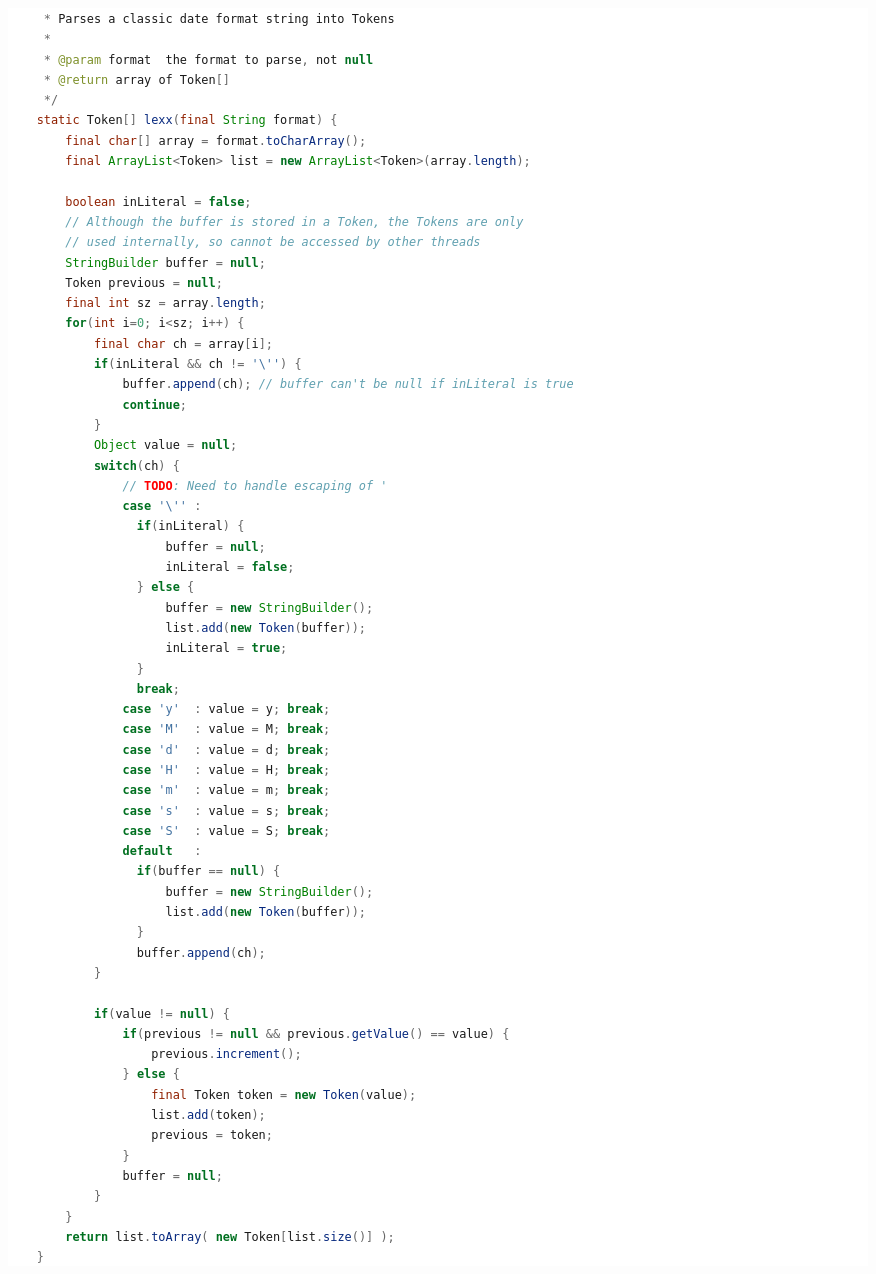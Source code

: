 ```java
     * Parses a classic date format string into Tokens
     *
     * @param format  the format to parse, not null
     * @return array of Token[]
     */
    static Token[] lexx(final String format) {
        final char[] array = format.toCharArray();
        final ArrayList<Token> list = new ArrayList<Token>(array.length);

        boolean inLiteral = false;
        // Although the buffer is stored in a Token, the Tokens are only
        // used internally, so cannot be accessed by other threads
        StringBuilder buffer = null;
        Token previous = null;
        final int sz = array.length;
        for(int i=0; i<sz; i++) {
            final char ch = array[i];
            if(inLiteral && ch != '\'') {
                buffer.append(ch); // buffer can't be null if inLiteral is true
                continue;
            }
            Object value = null;
            switch(ch) {
                // TODO: Need to handle escaping of '
                case '\'' : 
                  if(inLiteral) {
                      buffer = null;
                      inLiteral = false;
                  } else {
                      buffer = new StringBuilder();
                      list.add(new Token(buffer));
                      inLiteral = true;
                  }
                  break;
                case 'y'  : value = y; break;
                case 'M'  : value = M; break;
                case 'd'  : value = d; break;
                case 'H'  : value = H; break;
                case 'm'  : value = m; break;
                case 's'  : value = s; break;
                case 'S'  : value = S; break;
                default   : 
                  if(buffer == null) {
                      buffer = new StringBuilder();
                      list.add(new Token(buffer));
                  }
                  buffer.append(ch);
            }

            if(value != null) {
                if(previous != null && previous.getValue() == value) {
                    previous.increment();
                } else {
                    final Token token = new Token(value);
                    list.add(token); 
                    previous = token;
                }
                buffer = null; 
            }
        }
        return list.toArray( new Token[list.size()] );
    }

```